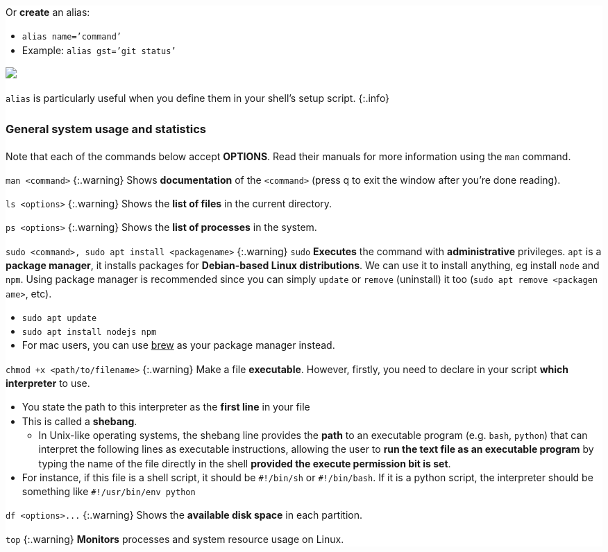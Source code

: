 Or **create** an alias:
* `alias name=’command’`
* Example: `alias gst=’git status’`

<img src="/50005/assets/images/lab1/8.png"  class="center_seventy"/>

`alias` is particularly useful when you define them in your shell’s setup script.
{:.info} 

### General system usage and statistics

Note that each of the commands below accept **OPTIONS**. Read their manuals for more information using the `man` command. 

`man <command>`
{:.warning}
Shows **documentation** of the `<command>` (press q to exit the window after you’re done reading).

`ls <options>`
{:.warning}
Shows the **list of files** in the current directory.

`ps <options>`
{:.warning}
Shows the **list of processes** in the system.

`sudo <command>, sudo apt install <packagename>`
{:.warning}
`sudo` **Executes** the command with **administrative** privileges. `apt` is a **package manager**, it installs packages for **Debian-based Linux distributions**.  We can use it to install anything, eg install `node` and `npm`. Using package manager is recommended since you can simply `update` or `remove` (uninstall) it too (`sudo apt remove <packagename>`, etc). 
   * `sudo apt update`
   * `sudo apt install nodejs npm`
   * For mac users, you can use [brew](https://brew.sh) as your package manager instead. 
  
`chmod +x <path/to/filename>`
{:.warning}
Make a file **executable**. However, firstly, you need to declare in your script **which interpreter** to use. 
   * You state the path to this interpreter as the **first line** in your file
   * This is called a **shebang**. 
     * In Unix-like operating systems, the shebang line provides the **path** to an executable program (e.g. `bash`, `python`) that can interpret the following lines as executable instructions, allowing the user to **run the text file as an executable program** by typing the name of the file directly in the shell **provided the execute permission bit is set**.
   * For instance, if this file is a shell script, it should be `#!/bin/sh` or `#!/bin/bash`. If it is a python script, the interpreter should be something like `#!/usr/bin/env python` 

`df <options>...`
{:.warning}
Shows the **available disk space** in each partition.

`top`
{:.warning}
**Monitors** processes and system resource usage on Linux.
